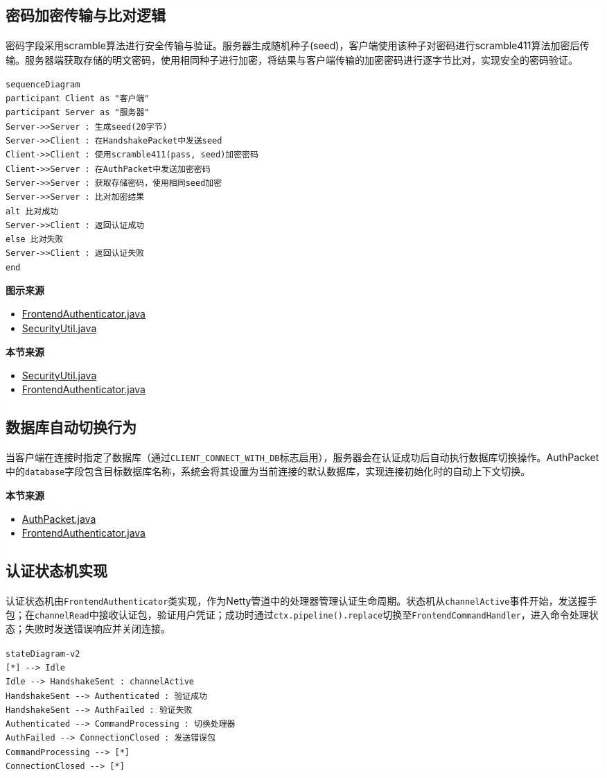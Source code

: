 ## 密码加密传输与比对逻辑
密码字段采用scramble算法进行安全传输与验证。服务器生成随机种子(seed)，客户端使用该种子对密码进行scramble411算法加密后传输。服务器端获取存储的明文密码，使用相同种子进行加密，将结果与客户端传输的加密密码进行逐字节比对，实现安全的密码验证。

```mermaid
sequenceDiagram
participant Client as "客户端"
participant Server as "服务器"
Server->>Server : 生成seed(20字节)
Server->>Client : 在HandshakePacket中发送seed
Client->>Client : 使用scramble411(pass, seed)加密密码
Client->>Server : 在AuthPacket中发送加密密码
Server->>Server : 获取存储密码，使用相同seed加密
Server->>Server : 比对加密结果
alt 比对成功
Server->>Client : 返回认证成功
else 比对失败
Server->>Client : 返回认证失败
end
```

**图示来源**
- [FrontendAuthenticator.java](file://src/main/java/alchemystar/freedom/engine/net/handler/frontend/FrontendAuthenticator.java#L125-L172)
- [SecurityUtil.java](file://src/main/java/alchemystar/freedom/engine/net/proto/util/SecurityUtil.java#L0-L52)

**本节来源**
- [SecurityUtil.java](file://src/main/java/alchemystar/freedom/engine/net/proto/util/SecurityUtil.java#L0-L52)
- [FrontendAuthenticator.java](file://src/main/java/alchemystar/freedom/engine/net/handler/frontend/FrontendAuthenticator.java#L125-L172)

## 数据库自动切换行为
当客户端在连接时指定了数据库（通过`CLIENT_CONNECT_WITH_DB`标志启用），服务器会在认证成功后自动执行数据库切换操作。AuthPacket中的`database`字段包含目标数据库名称，系统会将其设置为当前连接的默认数据库，实现连接初始化时的自动上下文切换。

**本节来源**
- [AuthPacket.java](file://src/main/java/alchemystar/freedom/engine/net/proto/mysql/AuthPacket.java#L35-L43)
- [FrontendAuthenticator.java](file://src/main/java/alchemystar/freedom/engine/net/handler/frontend/FrontendAuthenticator.java#L85-L90)

## 认证状态机实现
认证状态机由`FrontendAuthenticator`类实现，作为Netty管道中的处理器管理认证生命周期。状态机从`channelActive`事件开始，发送握手包；在`channelRead`中接收认证包，验证用户凭证；成功时通过`ctx.pipeline().replace`切换至`FrontendCommandHandler`，进入命令处理状态；失败时发送错误响应并关闭连接。

```mermaid
stateDiagram-v2
[*] --> Idle
Idle --> HandshakeSent : channelActive
HandshakeSent --> Authenticated : 验证成功
HandshakeSent --> AuthFailed : 验证失败
Authenticated --> CommandProcessing : 切换处理器
AuthFailed --> ConnectionClosed : 发送错误包
CommandProcessing --> [*]
ConnectionClosed --> [*]
```
